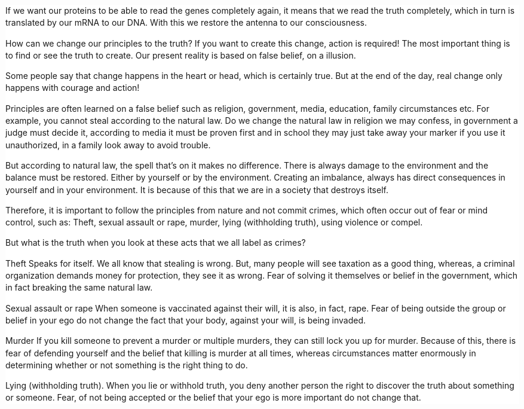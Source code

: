 If we want our proteins to be able to read the genes completely again, it means that we read the truth completely, which in turn is translated by our mRNA to our DNA. 
With this we restore the antenna to our consciousness.

How can we change our principles to the truth?
If you want to create this change, action is required! 
The most important thing is to find or see the truth to create. 
Our present reality is based on false belief, on a illusion.

Some people say that change happens in the heart or head, which is certainly true. 
But at the end of the day, real change only happens with courage and action! 





Principles are often learned on a false belief such as religion, government, media, education, family circumstances etc. 
For example, you cannot steal according to the natural law.
Do we change the natural law in religion we may confess, in government a judge must decide it, according to media it must be proven first and in school they may just take away your marker if you use it unauthorized, in a family look away to avoid trouble. 

But according to natural law, the spell that’s on it makes no difference. There is always damage to the environment and the balance must be restored. Either by yourself or by the environment. Creating an imbalance, always has direct consequences in yourself and in your environment. It is because of this that we are in a society that destroys itself.

Therefore, it is important to follow the principles from nature and not commit crimes, which often occur out of fear or mind control, such as:
Theft, sexual assault or rape, murder, lying (withholding truth), using violence or compel.

But what is the truth when you look at these acts that we all label as crimes?

Theft
Speaks for itself. We all know that stealing is wrong.
But, many people will see taxation as a good thing, whereas, a criminal organization demands money for protection, they see it as wrong. Fear of solving it themselves or belief in the government, which in fact breaking the same natural law.

Sexual assault or rape
When someone is vaccinated against their will, it is also, in fact, rape. 
Fear of being outside the group or belief in your ego do not change the fact that your body, against your will, is being invaded.

Murder
If you kill someone to prevent a murder or multiple murders, they can still lock you up for murder.
Because of this, there is fear of defending yourself and the belief that killing is murder at all times, whereas circumstances matter enormously in determining whether or not something is the right thing to do.

Lying (withholding truth).
When you lie or withhold truth, you deny another person the right to discover the truth about something or someone.
Fear, of not being accepted or the belief that your ego is more important do not change that.



